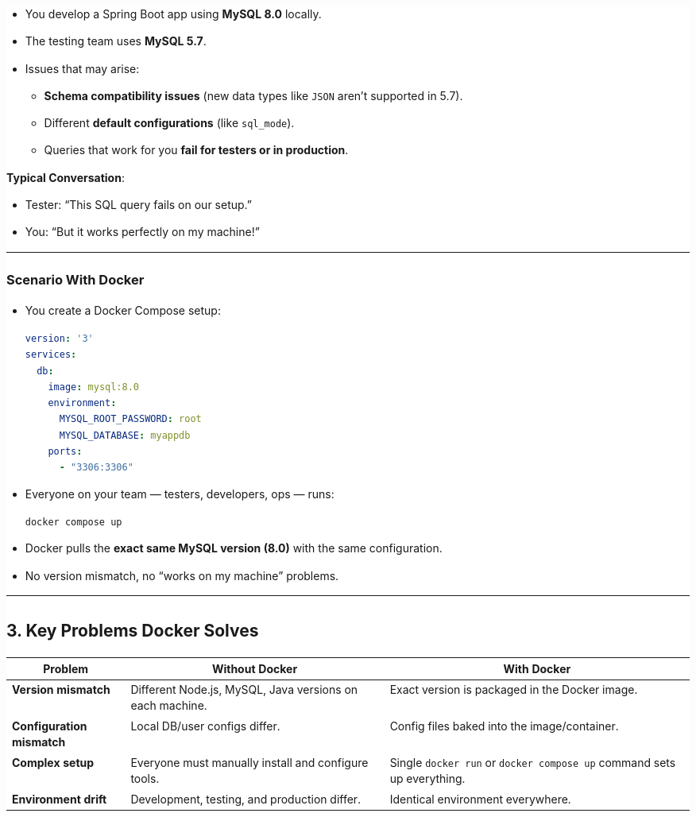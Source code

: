 - You develop a Spring Boot app using **MySQL 8.0** locally.
    
- The testing team uses **MySQL 5.7**.
    
- Issues that may arise:
    
    - **Schema compatibility issues** (new data types like `JSON` aren’t supported in 5.7).
        
    - Different **default configurations** (like `sql_mode`).
        
    - Queries that work for you **fail for testers or in production**.
        

**Typical Conversation**:

- Tester: “This SQL query fails on our setup.”
    
- You: “But it works perfectly on my machine!”
    

---

### **Scenario With Docker**

- You create a Docker Compose setup:
    
    ```yaml
    version: '3'
    services:
      db:
        image: mysql:8.0
        environment:
          MYSQL_ROOT_PASSWORD: root
          MYSQL_DATABASE: myappdb
        ports:
          - "3306:3306"
    ```
    
- Everyone on your team — testers, developers, ops — runs:
    
    ```bash
    docker compose up
    ```
    
- Docker pulls the **exact same MySQL version (8.0)** with the same configuration.
    
- No version mismatch, no “works on my machine” problems.
    

---

## **3. Key Problems Docker Solves**

|**Problem**|**Without Docker**|**With Docker**|
|---|---|---|
|**Version mismatch**|Different Node.js, MySQL, Java versions on each machine.|Exact version is packaged in the Docker image.|
|**Configuration mismatch**|Local DB/user configs differ.|Config files baked into the image/container.|
|**Complex setup**|Everyone must manually install and configure tools.|Single `docker run` or `docker compose up` command sets up everything.|
|**Environment drift**|Development, testing, and production differ.|Identical environment everywhere.|
